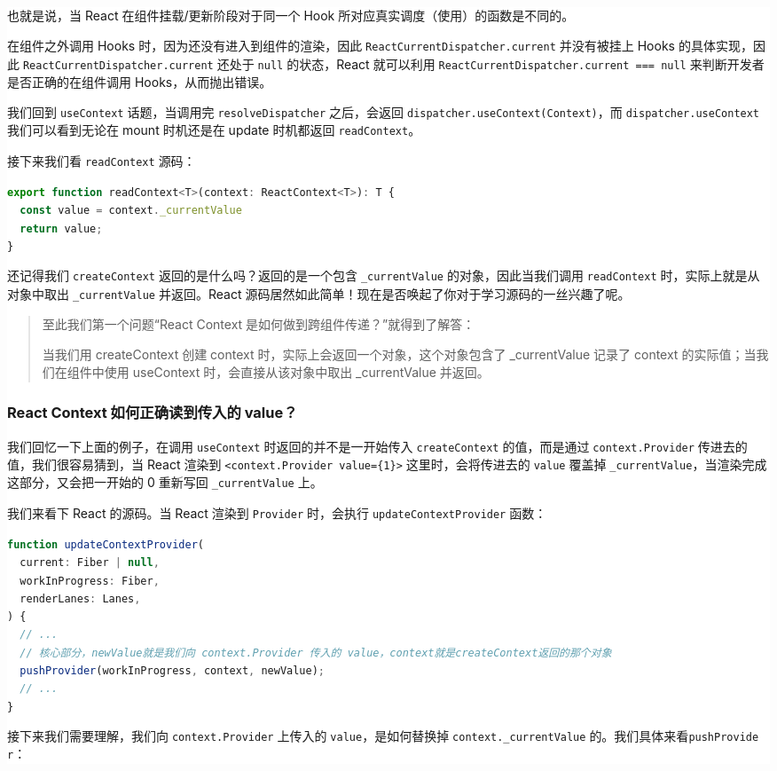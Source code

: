 ```js
```


也就是说，当 React 在组件挂载/更新阶段对于同一个 Hook 所对应真实调度（使用）的函数是不同的。


在组件之外调用 Hooks 时，因为还没有进入到组件的渲染，因此 `ReactCurrentDispatcher.current` 并没有被挂上 Hooks 的具体实现，因此 `ReactCurrentDispatcher.current` 还处于 `null` 的状态，React 就可以利用 `ReactCurrentDispatcher.current === null` 来判断开发者是否正确的在组件调用 Hooks，从而抛出错误。


我们回到 `useContext` 话题，当调用完 `resolveDispatcher` 之后，会返回 `dispatcher.useContext(Context)`，而 `dispatcher.useContext` 我们可以看到无论在 mount 时机还是在 update 时机都返回 `readContext`。

接下来我们看 `readContext` 源码：

```js
export function readContext<T>(context: ReactContext<T>): T {
  const value = context._currentValue
  return value;
}
```

还记得我们 `createContext` 返回的是什么吗？返回的是一个包含 `_currentValue` 的对象，因此当我们调用 `readContext` 时，实际上就是从对象中取出 `_currentValue` 并返回。React 源码居然如此简单！现在是否唤起了你对于学习源码的一丝兴趣了呢。


> 至此我们第一个问题“React Context 是如何做到跨组件传递？”就得到了解答：
>
> 当我们用 createContext 创建 context 时，实际上会返回一个对象，这个对象包含了 _currentValue 记录了 context 的实际值；当我们在组件中使用 useContext 时，会直接从该对象中取出 _currentValue 并返回。



### React Context 如何正确读到传入的 value？

我们回忆一下上面的例子，在调用 `useContext` 时返回的并不是一开始传入 `createContext` 的值，而是通过 `context.Provider` 传进去的值，我们很容易猜到，当 React 渲染到 `<context.Provider value={1}>` 这里时，会将传进去的 `value` 覆盖掉  `_currentValue`，当渲染完成这部分，又会把一开始的 0 重新写回 `_currentValue` 上。

我们来看下 React 的源码。当 React 渲染到 `Provider` 时，会执行 `updateContextProvider` 函数：



```js
function updateContextProvider(
  current: Fiber | null,
  workInProgress: Fiber,
  renderLanes: Lanes,
) {
  // ...
  // 核心部分，newValue就是我们向 context.Provider 传入的 value，context就是createContext返回的那个对象
  pushProvider(workInProgress, context, newValue); 
  // ...
}
```

接下来我们需要理解，我们向 `context.Provider` 上传入的 `value`，是如何替换掉 `context._currentValue` 的。我们具体来看`pushProvider`：
